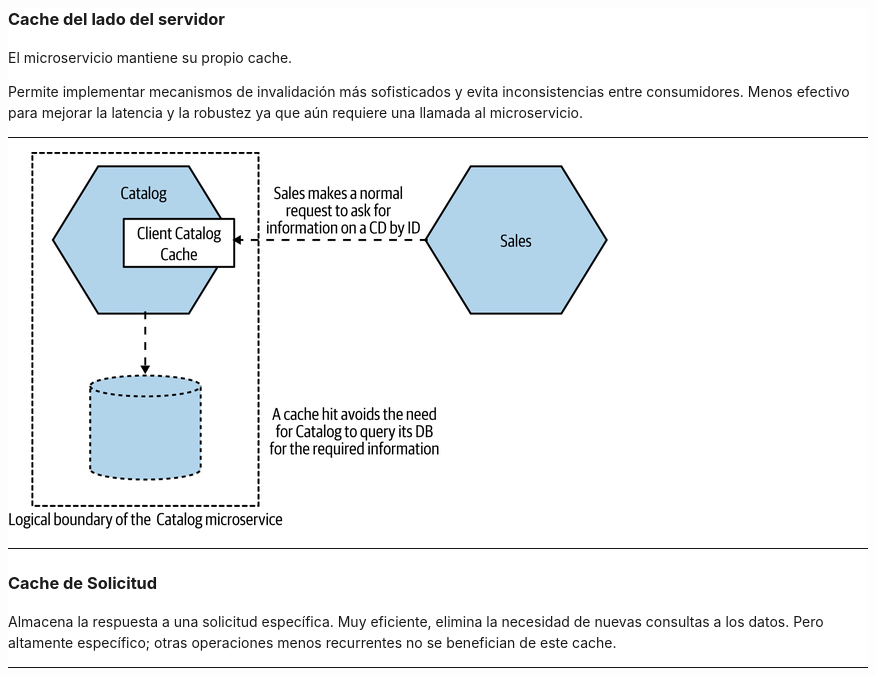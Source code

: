 
### Cache del lado del servidor

El microservicio mantiene su propio cache.

Permite implementar mecanismos de invalidación más sofisticados y evita inconsistencias entre consumidores. Menos efectivo para mejorar la latencia y la robustez ya que aún requiere una llamada al microservicio.

---



![](./assets/bms2_1312.png)

---

### Cache de Solicitud

Almacena la respuesta a una solicitud específica. Muy eficiente, elimina la necesidad de nuevas consultas a los datos. Pero altamente específico; otras operaciones menos recurrentes no se benefician de este cache.

---



